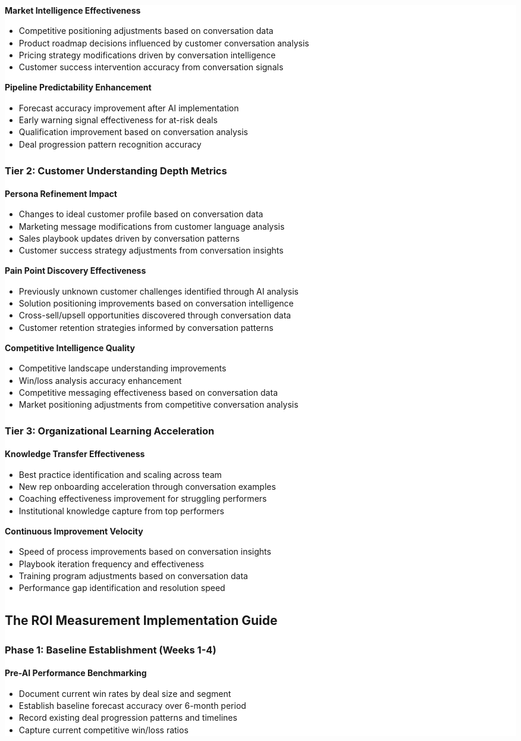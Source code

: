**Market Intelligence Effectiveness**
- Competitive positioning adjustments based on conversation data
- Product roadmap decisions influenced by customer conversation analysis
- Pricing strategy modifications driven by conversation intelligence
- Customer success intervention accuracy from conversation signals

**Pipeline Predictability Enhancement**
- Forecast accuracy improvement after AI implementation
- Early warning signal effectiveness for at-risk deals
- Qualification improvement based on conversation analysis
- Deal progression pattern recognition accuracy

### Tier 2: Customer Understanding Depth Metrics

**Persona Refinement Impact**
- Changes to ideal customer profile based on conversation data
- Marketing message modifications from customer language analysis
- Sales playbook updates driven by conversation patterns
- Customer success strategy adjustments from conversation insights

**Pain Point Discovery Effectiveness**
- Previously unknown customer challenges identified through AI analysis
- Solution positioning improvements based on conversation intelligence
- Cross-sell/upsell opportunities discovered through conversation data
- Customer retention strategies informed by conversation patterns

**Competitive Intelligence Quality**
- Competitive landscape understanding improvements
- Win/loss analysis accuracy enhancement
- Competitive messaging effectiveness based on conversation data
- Market positioning adjustments from competitive conversation analysis

### Tier 3: Organizational Learning Acceleration

**Knowledge Transfer Effectiveness**
- Best practice identification and scaling across team
- New rep onboarding acceleration through conversation examples
- Coaching effectiveness improvement for struggling performers
- Institutional knowledge capture from top performers

**Continuous Improvement Velocity**
- Speed of process improvements based on conversation insights
- Playbook iteration frequency and effectiveness
- Training program adjustments based on conversation data
- Performance gap identification and resolution speed

## The ROI Measurement Implementation Guide

### Phase 1: Baseline Establishment (Weeks 1-4)

**Pre-AI Performance Benchmarking**
- Document current win rates by deal size and segment
- Establish baseline forecast accuracy over 6-month period
- Record existing deal progression patterns and timelines
- Capture current competitive win/loss ratios
